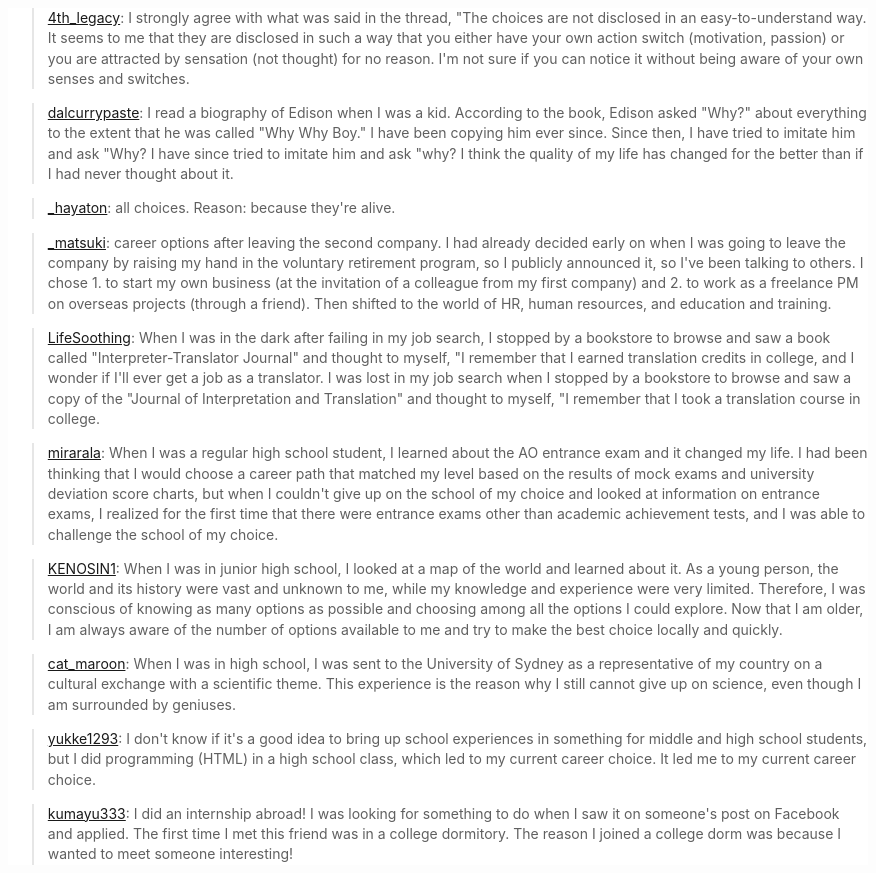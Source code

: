 > [4th_legacy](https://twitter.com/4th_legacy/status/1390681314316021760): I strongly agree with what was said in the thread, "The choices are not disclosed in an easy-to-understand way. It seems to me that they are disclosed in such a way that you either have your own action switch (motivation, passion) or you are attracted by sensation (not thought) for no reason. I'm not sure if you can notice it without being aware of your own senses and switches.

> [dalcurrypaste](https://twitter.com/dalcurrypaste/status/1390575372987559936): I read a biography of Edison when I was a kid. According to the book, Edison asked "Why?" about everything to the extent that he was called "Why Why Boy." I have been copying him ever since. Since then, I have tried to imitate him and ask "Why? I have since tried to imitate him and ask "why? I think the quality of my life has changed for the better than if I had never thought about it.

> [_hayaton](https://twitter.com/_hayaton/status/1390574608529563648): all choices. Reason: because they're alive.

> [_matsuki](https://twitter.com/_matsuki/status/1390571071875604481): career options after leaving the second company. I had already decided early on when I was going to leave the company by raising my hand in the voluntary retirement program, so I publicly announced it, so I've been talking to others. I chose 1. to start my own business (at the invitation of a colleague from my first company) and 2. to work as a freelance PM on overseas projects (through a friend). Then shifted to the world of HR, human resources, and education and training.

> [LifeSoothing](https://twitter.com/LifeSoothing/status/1390602120013877252): When I was in the dark after failing in my job search, I stopped by a bookstore to browse and saw a book called "Interpreter-Translator Journal" and thought to myself, "I remember that I earned translation credits in college, and I wonder if I'll ever get a job as a translator. I was lost in my job search when I stopped by a bookstore to browse and saw a copy of the "Journal of Interpretation and Translation" and thought to myself, "I remember that I took a translation course in college.

> [mirarala](https://twitter.com/mirarala/status/1390604024400039940): When I was a regular high school student, I learned about the AO entrance exam and it changed my life. I had been thinking that I would choose a career path that matched my level based on the results of mock exams and university deviation score charts, but when I couldn't give up on the school of my choice and looked at information on entrance exams, I realized for the first time that there were entrance exams other than academic achievement tests, and I was able to challenge the school of my choice.

> [KENOSIN1](https://twitter.com/KENOSIN1/status/1390608299637235713): When I was in junior high school, I looked at a map of the world and learned about it. As a young person, the world and its history were vast and unknown to me, while my knowledge and experience were very limited. Therefore, I was conscious of knowing as many options as possible and choosing among all the options I could explore. Now that I am older, I am always aware of the number of options available to me and try to make the best choice locally and quickly.

> [cat_maroon](https://twitter.com/cat_maroon/status/1390609395847942147): When I was in high school, I was sent to the University of Sydney as a representative of my country on a cultural exchange with a scientific theme. This experience is the reason why I still cannot give up on science, even though I am surrounded by geniuses.

> [yukke1293](https://twitter.com/yukke1293/status/1390612152717697028): I don't know if it's a good idea to bring up school experiences in something for middle and high school students, but I did programming (HTML) in a high school class, which led to my current career choice. It led me to my current career choice.

> [kumayu333](https://twitter.com/kumayu333/status/1390650575423885313): I did an internship abroad! I was looking for something to do when I saw it on someone's post on Facebook and applied. The first time I met this friend was in a college dormitory. The reason I joined a college dorm was because I wanted to meet someone interesting!
